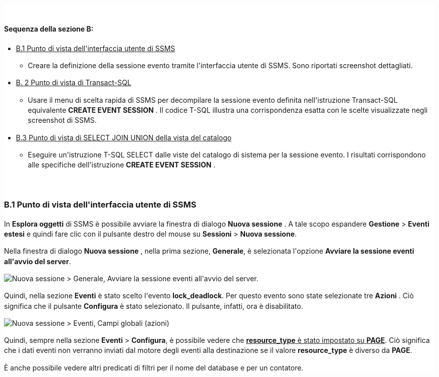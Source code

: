 &nbsp;



#### <a name="the-sequence-in-this-section-b"></a>Sequenza della sezione B:


- [B.1 Punto di vista dell'interfaccia utente di SSMS](#section_B_1_SSMS_UI_perspective)
    - Creare la definizione della sessione evento tramite l'interfaccia utente di SSMS. Sono riportati screenshot dettagliati.


- [B. 2 Punto di vista di Transact-SQL](#section_B_2_TSQL_perspective)
    - Usare il menu di scelta rapida di SSMS per decompilare la sessione evento definita nell'istruzione Transact-SQL equivalente **CREATE EVENT SESSION** . Il codice T-SQL illustra una corrispondenza esatta con le scelte visualizzate negli screenshot di SSMS.


- [B.3 Punto di vista di SELECT JOIN UNION della vista del catalogo](#section_B_3_Catalog_view_S_J_UNION)
    - Eseguire un'istruzione T-SQL SELECT dalle viste del catalogo di sistema per la sessione evento. I risultati corrispondono alle specifiche dell'istruzione **CREATE EVENT SESSION** .


&nbsp;



<a name="section_B_1_SSMS_UI_perspective"></a>

### <a name="b1-ssms-ui-perspective"></a>B.1 Punto di vista dell'interfaccia utente di SSMS


In **Esplora oggetti** di SSMS è possibile avviare la finestra di dialogo **Nuova sessione** . A tale scopo espandere **Gestione** > **Eventi estesi** e quindi fare clic con il pulsante destro del mouse su **Sessioni** > **Nuova sessione**.

Nella finestra di dialogo **Nuova sessione** , nella prima sezione, **Generale**, è selezionata l'opzione **Avviare la sessione eventi all'avvio del server**.

![Nuova sessione > Generale, Avviare la sessione eventi all'avvio del server.](../../relational-databases/extended-events/media/xevents-ssms-ac105-eventname-startup.png)


Quindi, nella sezione **Eventi** è stato scelto l'evento **lock_deadlock**. Per questo evento sono state selezionate tre **Azioni** . Ciò significa che il pulsante **Configura** è stato selezionato. Il pulsante, infatti, ora è disabilitato.

![Nuova sessione > Eventi, Campi globali (azioni)](../../relational-databases/extended-events/media/xevents-ssms-ac110-actions-global.png)


<a name="resource_type_PAGE_cat_view"></a>

Quindi, sempre nella sezione **Eventi** > **Configura**, è possibile vedere che [**resource_type** è stato impostato su **PAGE**](#resource_type_dmv_actual_row). Ciò significa che i dati eventi non verranno inviati dal motore degli eventi alla destinazione se il valore **resource_type** è diverso da **PAGE**.

È anche possibile vedere altri predicati di filtri per il nome del database e per un contatore.
